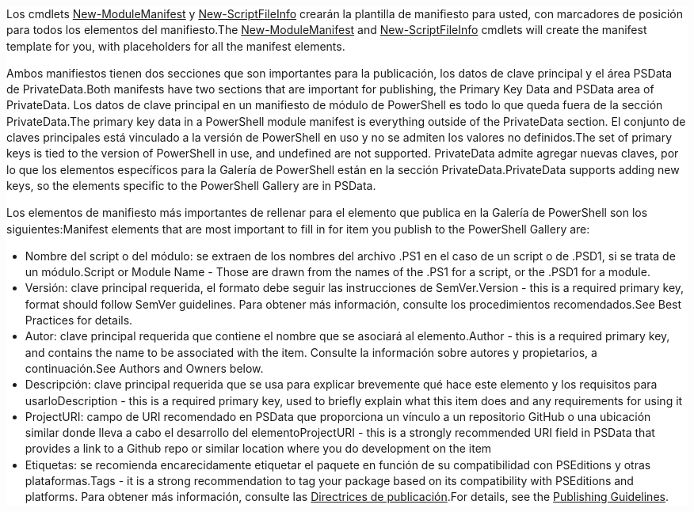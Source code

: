 
<span data-ttu-id="a2258-127">Los cmdlets [New-ModuleManifest](/powershell/module/microsoft.powershell.core/new-modulemanifest) y [New-ScriptFileInfo](/powershell/module/PowerShellGet/New-ScriptFileInfo) crearán la plantilla de manifiesto para usted, con marcadores de posición para todos los elementos del manifiesto.</span><span class="sxs-lookup"><span data-stu-id="a2258-127">The [New-ModuleManifest](/powershell/module/microsoft.powershell.core/new-modulemanifest) and [New-ScriptFileInfo](/powershell/module/PowerShellGet/New-ScriptFileInfo) cmdlets will create the manifest template for you, with placeholders for all the manifest elements.</span></span>

<span data-ttu-id="a2258-128">Ambos manifiestos tienen dos secciones que son importantes para la publicación, los datos de clave principal y el área PSData de PrivateData.</span><span class="sxs-lookup"><span data-stu-id="a2258-128">Both manifests have two sections that are important for publishing, the Primary Key Data and PSData area of PrivateData.</span></span> <span data-ttu-id="a2258-129">Los datos de clave principal en un manifiesto de módulo de PowerShell es todo lo que queda fuera de la sección PrivateData.</span><span class="sxs-lookup"><span data-stu-id="a2258-129">The primary key data in a PowerShell module manifest is everything outside of the PrivateData section.</span></span> <span data-ttu-id="a2258-130">El conjunto de claves principales está vinculado a la versión de PowerShell en uso y no se admiten los valores no definidos.</span><span class="sxs-lookup"><span data-stu-id="a2258-130">The set of primary keys is tied to the version of PowerShell in use, and undefined are not supported.</span></span> <span data-ttu-id="a2258-131">PrivateData admite agregar nuevas claves, por lo que los elementos específicos para la Galería de PowerShell están en la sección PrivateData.</span><span class="sxs-lookup"><span data-stu-id="a2258-131">PrivateData supports adding new keys, so the elements specific to the PowerShell Gallery are in PSData.</span></span>

<span data-ttu-id="a2258-132">Los elementos de manifiesto más importantes de rellenar para el elemento que publica en la Galería de PowerShell son los siguientes:</span><span class="sxs-lookup"><span data-stu-id="a2258-132">Manifest elements that are most important to fill in for item you publish to the PowerShell Gallery are:</span></span>

- <span data-ttu-id="a2258-133">Nombre del script o del módulo: se extraen de los nombres del archivo .PS1 en el caso de un script o de .PSD1, si se trata de un módulo.</span><span class="sxs-lookup"><span data-stu-id="a2258-133">Script or Module Name - Those are drawn from the names of the .PS1 for a script, or the .PSD1 for a module.</span></span>
- <span data-ttu-id="a2258-134">Versión: clave principal requerida, el formato debe seguir las instrucciones de SemVer.</span><span class="sxs-lookup"><span data-stu-id="a2258-134">Version - this is a required primary key, format should follow SemVer guidelines.</span></span> <span data-ttu-id="a2258-135">Para obtener más información, consulte los procedimientos recomendados.</span><span class="sxs-lookup"><span data-stu-id="a2258-135">See Best Practices for details.</span></span>
- <span data-ttu-id="a2258-136">Autor: clave principal requerida que contiene el nombre que se asociará al elemento.</span><span class="sxs-lookup"><span data-stu-id="a2258-136">Author - this is a required primary key, and contains the name to be associated with the item.</span></span> <span data-ttu-id="a2258-137">Consulte la información sobre autores y propietarios, a continuación.</span><span class="sxs-lookup"><span data-stu-id="a2258-137">See Authors and Owners below.</span></span>
- <span data-ttu-id="a2258-138">Descripción: clave principal requerida que se usa para explicar brevemente qué hace este elemento y los requisitos para usarlo</span><span class="sxs-lookup"><span data-stu-id="a2258-138">Description - this is a required primary key, used to briefly explain what this item does and any requirements for using it</span></span>
- <span data-ttu-id="a2258-139">ProjectURI: campo de URI recomendado en PSData que proporciona un vínculo a un repositorio GitHub o una ubicación similar donde lleva a cabo el desarrollo del elemento</span><span class="sxs-lookup"><span data-stu-id="a2258-139">ProjectURI - this is a strongly recommended URI field in PSData that provides a link to a Github repo or similar location where you do development on the item</span></span>
- <span data-ttu-id="a2258-140">Etiquetas: se recomienda encarecidamente etiquetar el paquete en función de su compatibilidad con PSEditions y otras plataformas.</span><span class="sxs-lookup"><span data-stu-id="a2258-140">Tags - it is a strong recommendation to tag your package based on its compatibility with PSEditions and platforms.</span></span> <span data-ttu-id="a2258-141">Para obtener más información, consulte las [Directrices de publicación](../../concepts/publishing-guidelines.md#tag-your-package-with-the-compatible-pseditions-and-platforms).</span><span class="sxs-lookup"><span data-stu-id="a2258-141">For details, see the [Publishing Guidelines](../../concepts/publishing-guidelines.md#tag-your-package-with-the-compatible-pseditions-and-platforms).</span></span>
